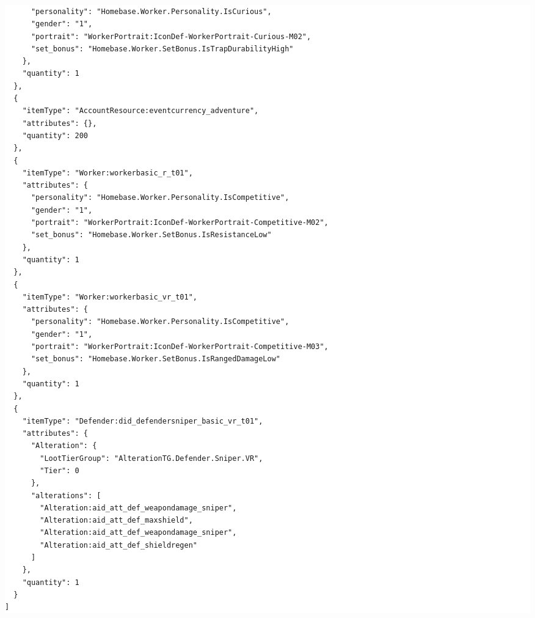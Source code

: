 ```
      "personality": "Homebase.Worker.Personality.IsCurious",
      "gender": "1",
      "portrait": "WorkerPortrait:IconDef-WorkerPortrait-Curious-M02",
      "set_bonus": "Homebase.Worker.SetBonus.IsTrapDurabilityHigh"
    },
    "quantity": 1
  },
  {
    "itemType": "AccountResource:eventcurrency_adventure",
    "attributes": {},
    "quantity": 200
  },
  {
    "itemType": "Worker:workerbasic_r_t01",
    "attributes": {
      "personality": "Homebase.Worker.Personality.IsCompetitive",
      "gender": "1",
      "portrait": "WorkerPortrait:IconDef-WorkerPortrait-Competitive-M02",
      "set_bonus": "Homebase.Worker.SetBonus.IsResistanceLow"
    },
    "quantity": 1
  },
  {
    "itemType": "Worker:workerbasic_vr_t01",
    "attributes": {
      "personality": "Homebase.Worker.Personality.IsCompetitive",
      "gender": "1",
      "portrait": "WorkerPortrait:IconDef-WorkerPortrait-Competitive-M03",
      "set_bonus": "Homebase.Worker.SetBonus.IsRangedDamageLow"
    },
    "quantity": 1
  },
  {
    "itemType": "Defender:did_defendersniper_basic_vr_t01",
    "attributes": {
      "Alteration": {
        "LootTierGroup": "AlterationTG.Defender.Sniper.VR",
        "Tier": 0
      },
      "alterations": [
        "Alteration:aid_att_def_weapondamage_sniper",
        "Alteration:aid_att_def_maxshield",
        "Alteration:aid_att_def_weapondamage_sniper",
        "Alteration:aid_att_def_shieldregen"
      ]
    },
    "quantity": 1
  }
]
```
